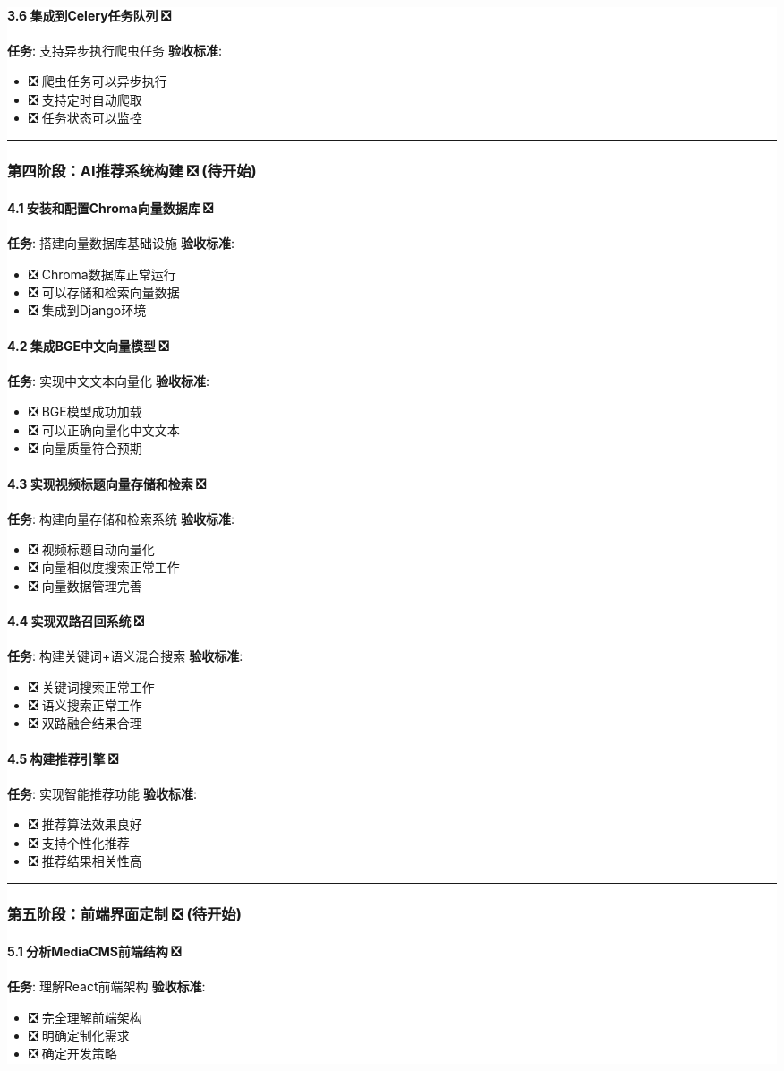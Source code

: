 #### 3.6 集成到Celery任务队列 ❎
**任务**: 支持异步执行爬虫任务
**验收标准**:
- ❎ 爬虫任务可以异步执行
- ❎ 支持定时自动爬取
- ❎ 任务状态可以监控

---

### 第四阶段：AI推荐系统构建 ❎ (待开始)

#### 4.1 安装和配置Chroma向量数据库 ❎
**任务**: 搭建向量数据库基础设施
**验收标准**:
- ❎ Chroma数据库正常运行
- ❎ 可以存储和检索向量数据
- ❎ 集成到Django环境

#### 4.2 集成BGE中文向量模型 ❎
**任务**: 实现中文文本向量化
**验收标准**:
- ❎ BGE模型成功加载
- ❎ 可以正确向量化中文文本
- ❎ 向量质量符合预期

#### 4.3 实现视频标题向量存储和检索 ❎
**任务**: 构建向量存储和检索系统
**验收标准**:
- ❎ 视频标题自动向量化
- ❎ 向量相似度搜索正常工作
- ❎ 向量数据管理完善

#### 4.4 实现双路召回系统 ❎
**任务**: 构建关键词+语义混合搜索
**验收标准**:
- ❎ 关键词搜索正常工作
- ❎ 语义搜索正常工作
- ❎ 双路融合结果合理

#### 4.5 构建推荐引擎 ❎
**任务**: 实现智能推荐功能
**验收标准**:
- ❎ 推荐算法效果良好
- ❎ 支持个性化推荐
- ❎ 推荐结果相关性高

---

### 第五阶段：前端界面定制 ❎ (待开始)

#### 5.1 分析MediaCMS前端结构 ❎
**任务**: 理解React前端架构
**验收标准**:
- ❎ 完全理解前端架构
- ❎ 明确定制化需求
- ❎ 确定开发策略
